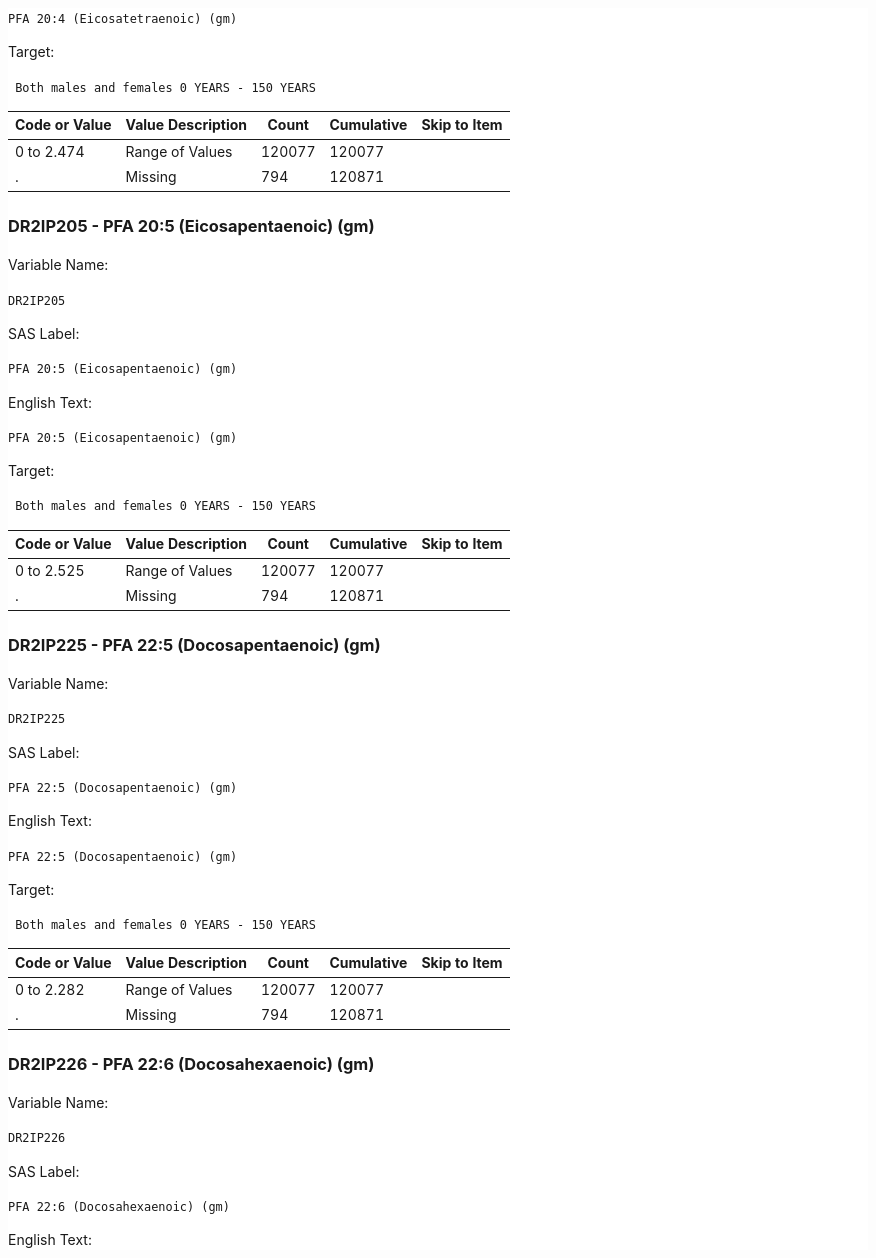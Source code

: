     PFA 20:4 (Eicosatetraenoic) (gm)
Target:

     Both males and females 0 YEARS - 150 YEARS
Code or Value | Value Description | Count | Cumulative | Skip to Item  
---|---|---|---|---  
0 to 2.474 | Range of Values | 120077 | 120077 |   
. | Missing | 794 | 120871 |   
  
### DR2IP205 - PFA 20:5 (Eicosapentaenoic) (gm)

Variable Name:

    DR2IP205
SAS Label:

    PFA 20:5 (Eicosapentaenoic) (gm)
English Text:

    PFA 20:5 (Eicosapentaenoic) (gm)
Target:

     Both males and females 0 YEARS - 150 YEARS
Code or Value | Value Description | Count | Cumulative | Skip to Item  
---|---|---|---|---  
0 to 2.525 | Range of Values | 120077 | 120077 |   
. | Missing | 794 | 120871 |   
  
### DR2IP225 - PFA 22:5 (Docosapentaenoic) (gm)

Variable Name:

    DR2IP225
SAS Label:

    PFA 22:5 (Docosapentaenoic) (gm)
English Text:

    PFA 22:5 (Docosapentaenoic) (gm)
Target:

     Both males and females 0 YEARS - 150 YEARS
Code or Value | Value Description | Count | Cumulative | Skip to Item  
---|---|---|---|---  
0 to 2.282 | Range of Values | 120077 | 120077 |   
. | Missing | 794 | 120871 |   
  
### DR2IP226 - PFA 22:6 (Docosahexaenoic) (gm)

Variable Name:

    DR2IP226
SAS Label:

    PFA 22:6 (Docosahexaenoic) (gm)
English Text:
